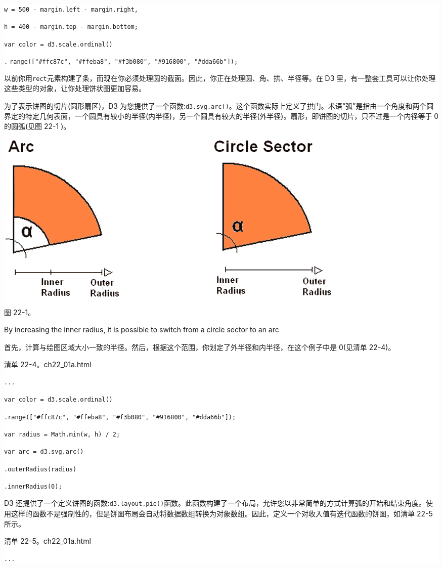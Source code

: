 `w = 500 - margin.left - margin.right,`

`h = 400 - margin.top - margin.bottom;`

`var color = d3.scale.ordinal()`

`.` `range(["#ffc87c", "#ffeba8", "#f3b080", "#916800", "#dda66b"]);`

以前你用`rect`元素构建了条，而现在你必须处理圆的截面。因此，你正在处理圆、角、拱、半径等。在 D3 里，有一整套工具可以让你处理这些类型的对象，让你处理饼状图更加容易。

为了表示饼图的切片(圆形扇区)，D3 为您提供了一个函数:`d3.svg.arc()`。这个函数实际上定义了拱门。术语“弧”是指由一个角度和两个圆界定的特定几何表面，一个圆具有较小的半径(内半径)，另一个圆具有较大的半径(外半径)。扇形，即饼图的切片，只不过是一个内径等于 0 的圆弧(见图 22-1 )。

![A978-1-4302-6290-9_22_Fig1_HTML.jpg](img/A978-1-4302-6290-9_22_Fig1_HTML.jpg)

图 22-1。

By increasing the inner radius, it is possible to switch from a circle sector to an arc

首先，计算与绘图区域大小一致的半径。然后，根据这个范围，你划定了外半径和内半径，在这个例子中是 0(见清单 22-4)。

清单 22-4。ch22_01a.html

`...`

`var color = d3.scale.ordinal()`

`.range(["#ffc87c", "#ffeba8", "#f3b080", "#916800", "#dda66b"]);`

`var radius = Math.min(w, h) / 2;`

`var arc = d3.svg.arc()`

`.outerRadius(radius)`

`.innerRadius(0);`

D3 还提供了一个定义饼图的函数:`d3.layout.pie()`函数。此函数构建了一个布局，允许您以非常简单的方式计算弧的开始和结束角度。使用这样的函数不是强制性的，但是饼图布局会自动将数据数组转换为对象数组。因此，定义一个对收入值有迭代函数的饼图，如清单 22-5 所示。

清单 22-5。ch22_01a.html

`...`
